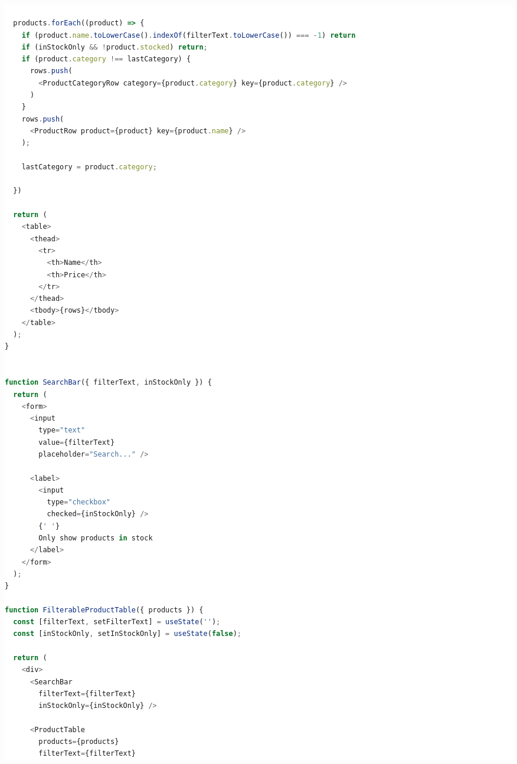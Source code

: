 ```js

  products.forEach((product) => {
    if (product.name.toLowerCase().indexOf(filterText.toLowerCase()) === -1) return
    if (inStockOnly && !product.stocked) return;
    if (product.category !== lastCategory) {
      rows.push(
        <ProductCategoryRow category={product.category} key={product.category} />
      )
    }
    rows.push(
      <ProductRow product={product} key={product.name} />
    );

    lastCategory = product.category;

  })

  return (
    <table>
      <thead>
        <tr>
          <th>Name</th>
          <th>Price</th>
        </tr>
      </thead>
      <tbody>{rows}</tbody>
    </table>
  );
}


function SearchBar({ filterText, inStockOnly }) {
  return (
    <form>
      <input
        type="text"
        value={filterText}
        placeholder="Search..." />

      <label>
        <input
          type="checkbox"
          checked={inStockOnly} />
        {' '}
        Only show products in stock
      </label>
    </form>
  );
}

function FilterableProductTable({ products }) {
  const [filterText, setFilterText] = useState('');
  const [inStockOnly, setInStockOnly] = useState(false);

  return (
    <div>
      <SearchBar
        filterText={filterText}
        inStockOnly={inStockOnly} />

      <ProductTable
        products={products}
        filterText={filterText}
```